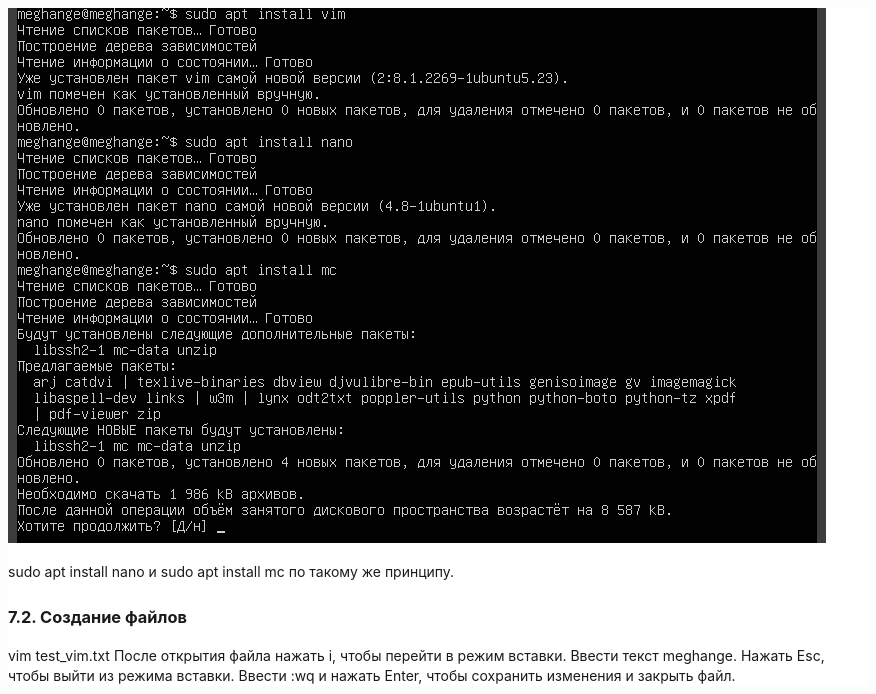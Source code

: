 ![установка vim](25.png "установка vim")

sudo apt install nano и sudo apt install mc по такому же принципу.

### 7.2. Создание файлов

vim test_vim.txt
После открытия файла нажать i, чтобы перейти в режим вставки.
Ввести текст meghange.
Нажать Esc, чтобы выйти из режима вставки.
Ввести :wq и нажать Enter, чтобы сохранить изменения и закрыть файл.
